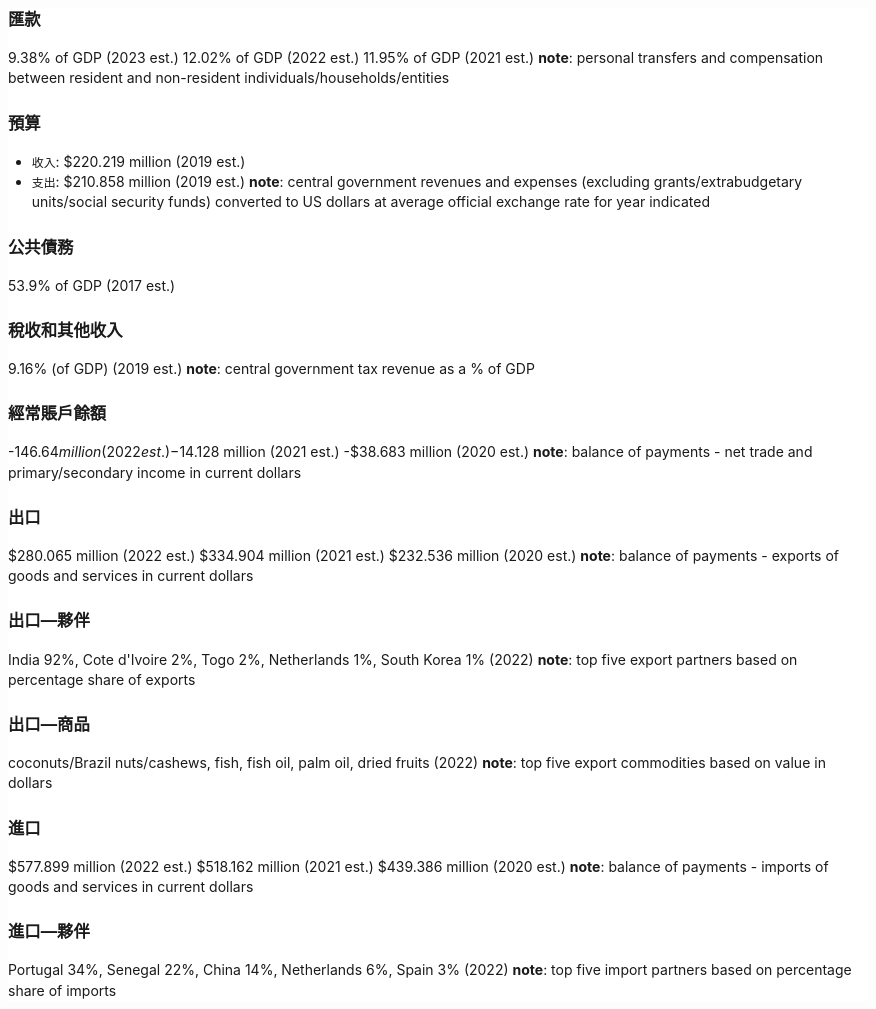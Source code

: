 ### 匯款
9.38% of GDP (2023 est.)
12.02% of GDP (2022 est.)
11.95% of GDP (2021 est.)
**note**: personal transfers and compensation between resident and non-resident individuals/households/entities

### 預算
- `收入`: $220.219 million (2019 est.)
- `支出`: $210.858 million (2019 est.)
**note**: central government revenues and expenses (excluding grants/extrabudgetary units/social security funds) converted to US dollars at average official exchange rate for year indicated

### 公共債務
53.9% of GDP (2017 est.)

### 稅收和其他收入
9.16% (of GDP) (2019 est.)
**note**: central government tax revenue as a % of GDP

### 經常賬戶餘額
-$146.64 million (2022 est.)
-$14.128 million (2021 est.)
-$38.683 million (2020 est.)
**note**: balance of payments - net trade and primary/secondary income in current dollars

### 出口
$280.065 million (2022 est.)
$334.904 million (2021 est.)
$232.536 million (2020 est.)
**note**: balance of payments - exports of goods and services in current dollars

### 出口—夥伴
India 92%, Cote d'Ivoire 2%, Togo 2%, Netherlands 1%, South Korea 1% (2022)
**note**: top five export partners based on percentage share of exports

### 出口—商品
coconuts/Brazil nuts/cashews, fish, fish oil, palm oil, dried fruits (2022)
**note**: top five export commodities based on value in dollars

### 進口
$577.899 million (2022 est.)
$518.162 million (2021 est.)
$439.386 million (2020 est.)
**note**: balance of payments - imports of goods and services in current dollars

### 進口—夥伴
Portugal 34%, Senegal 22%, China 14%, Netherlands 6%, Spain 3% (2022)
**note**: top five import partners based on percentage share of imports
